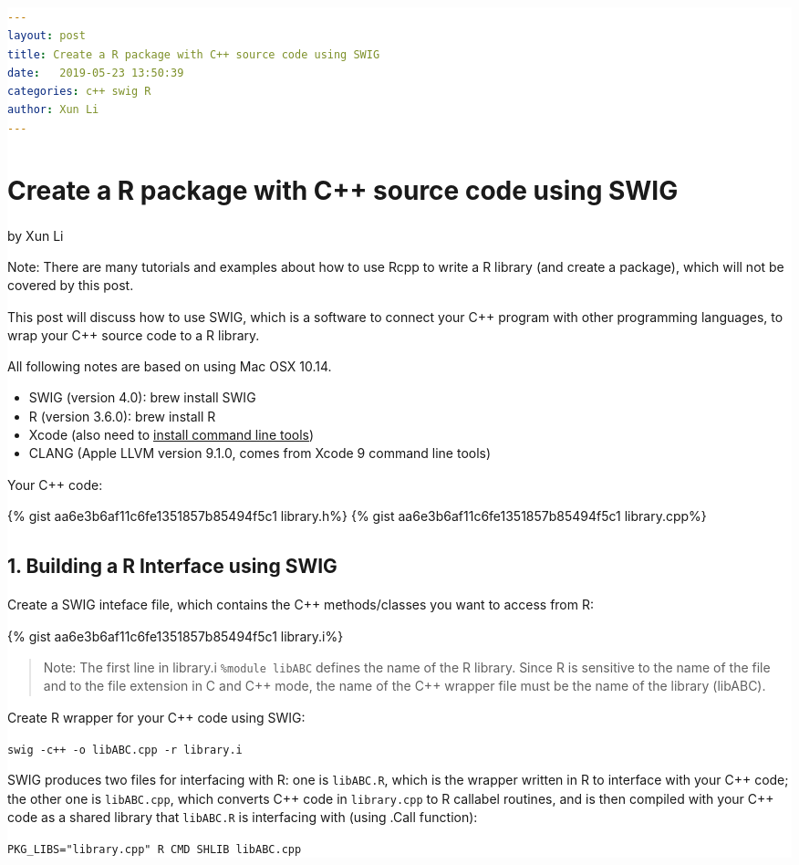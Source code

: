 ```yaml
---
layout: post
title: Create a R package with C++ source code using SWIG
date:   2019-05-23 13:50:39
categories: c++ swig R 
author: Xun Li
---
```


# Create a R package with C++ source code using SWIG

by Xun Li

Note: There are many tutorials and examples about how to use Rcpp to write a R library (and create a package), which will not be covered by this post. 

This post will discuss how to use SWIG, which is a software to connect your C++ program with other programming languages, to wrap your C++ source code to a R library.

All following notes are based on using Mac OSX 10.14.

- SWIG (version 4.0): brew install SWIG
- R (version 3.6.0): brew install R
- Xcode (also need to [install command line tools](http://osxdaily.com/2014/02/12/install-command-line-tools-mac-os-x/))
- CLANG (Apple LLVM version 9.1.0, comes from Xcode 9 command line tools)


Your C++ code:

{% gist aa6e3b6af11c6fe1351857b85494f5c1 library.h%}
{% gist aa6e3b6af11c6fe1351857b85494f5c1 library.cpp%}

## 1. Building a R Interface using SWIG

Create a SWIG inteface file, which contains the C++ methods/classes you want to access from R:

{% gist aa6e3b6af11c6fe1351857b85494f5c1 library.i%}


> Note: The first line in library.i  `%module libABC` defines the name of the R library. Since R is sensitive to the name of the file and to the file extension in C and C++ mode, the name of the C++ wrapper file must be the name of the library (libABC).

Create R wrapper for your C++ code using SWIG:

```Shell
swig -c++ -o libABC.cpp -r library.i
```

SWIG produces two files for interfacing with R: one is `libABC.R`, which is the wrapper written in R to interface with your C++ code; the other one is `libABC.cpp`, which converts C++ code in `library.cpp` to R callabel routines, and is then compiled with your C++ code as a shared library that `libABC.R` is interfacing with (using .Call function):

```Shell
PKG_LIBS="library.cpp" R CMD SHLIB libABC.cpp
```
